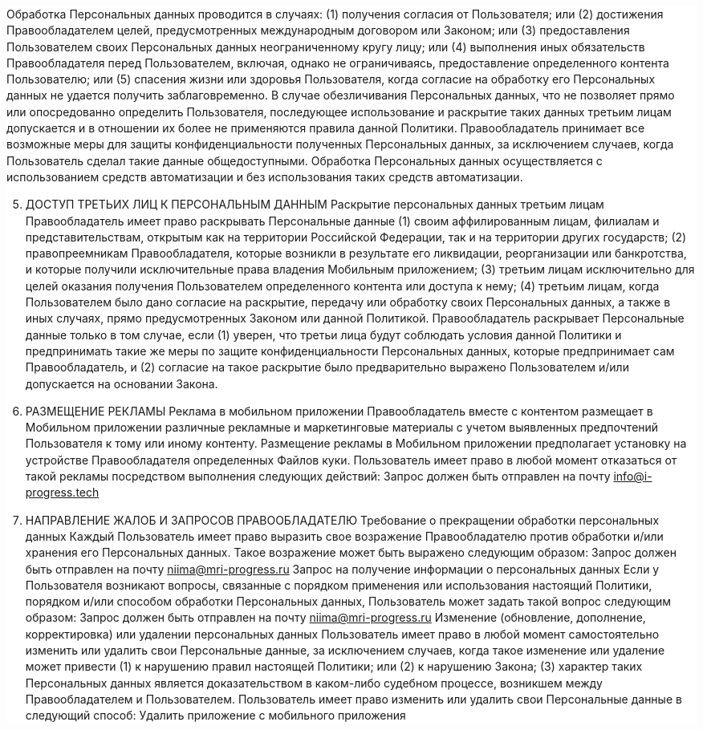 Обработка Персональных данных проводится в случаях: (1) получения согласия от Пользователя; или (2) достижения Правообладателем целей, предусмотренных международным договором или Законом; или (3) предоставления Пользователем своих Персональных данных неограниченному кругу лицу; или (4) выполнения иных обязательств Правообладателя перед Пользователем, включая, однако не ограничиваясь, предоставление определенного контента Пользователю; или (5) спасения жизни или здоровья Пользователя, когда согласие на обработку его Персональных данных не удается получить заблаговременно.
В случае обезличивания Персональных данных, что не позволяет прямо или опосредованно определить Пользователя, последующее использование и раскрытие таких данных третьим лицам допускается и в отношении их более не применяются правила данной Политики.
Правообладатель принимает все возможные меры для защиты конфиденциальности полученных Персональных данных, за исключением случаев, когда Пользователь сделал такие данные общедоступными.
Обработка Персональных данных осуществляется с использованием средств автоматизации и без использования таких средств автоматизации.


5. ДОСТУП ТРЕТЬИХ ЛИЦ К ПЕРСОНАЛЬНЫМ ДАННЫМ
Раскрытие персональных данных третьим лицам
Правообладатель имеет право раскрывать Персональные данные (1) своим аффилированным лицам, филиалам и представительствам, открытым как на территории Российской Федерации, так и на территории других государств; (2) правопреемникам Правообладателя, которые возникли в результате его ликвидации, реорганизации или банкротства, и которые получили исключительные права владения Мобильным приложением; (3) третьим лицам исключительно для целей оказания получения Пользователем определенного контента или доступа к нему; (4) третьим лицам, когда Пользователем было дано согласие на раскрытие, передачу или обработку своих Персональных данных, а также в иных случаях, прямо предусмотренных Законом или данной Политикой.
Правообладатель раскрывает Персональные данные только в том случае, если (1) уверен, что третьи лица будут соблюдать условия данной Политики и предпринимать такие же меры по защите конфиденциальности Персональных данных, которые предпринимает сам Правообладатель, и (2) согласие на такое раскрытие было предварительно выражено Пользователем и/или допускается на основании Закона.


6. РАЗМЕЩЕНИЕ РЕКЛАМЫ
Реклама в мобильном приложении
Правообладатель вместе с контентом размещает в Мобильном приложении различные рекламные и маркетинговые материалы с учетом выявленных предпочтений Пользователя к тому или иному контенту. Размещение рекламы в Мобильном приложении предполагает установку на устройстве Правообладателя определенных Файлов куки.
Пользователь имеет право в любой момент отказаться от такой рекламы посредством выполнения следующих действий:
Запрос должен быть отправлен на почту info@i-progress.tech


7. НАПРАВЛЕНИЕ ЖАЛОБ И ЗАПРОСОВ ПРАВООБЛАДАТЕЛЮ
Требование о прекращении обработки персональных данных
Каждый Пользователь имеет право выразить свое возражение Правообладателю против обработки и/или хранения его Персональных данных. Такое возражение может быть выражено следующим образом:
Запрос должен быть отправлен на почту niima@mri-progress.ru
Запрос на получение информации о персональных данных
Если у Пользователя возникают вопросы, связанные с порядком применения или использования настоящий Политики, порядком и/или способом обработки Персональных данных, Пользователь может задать такой вопрос следующим образом:
Запрос должен быть отправлен на почту niima@mri-progress.ru
Изменение (обновление, дополнение, корректировка) или удалении персональных данных
Пользователь имеет право в любой момент самостоятельно изменить или удалить свои Персональные данные, за исключением случаев, когда такое изменение или удаление может привести (1) к нарушению правил настоящей Политики; или (2) к нарушению Закона; (3) характер таких Персональных данных является доказательством в каком-либо судебном процессе, возникшем между Правообладателем и Пользователем.
Пользователь имеет право изменить или удалить свои Персональные данные в следующий способ:
Удалить приложение с мобильного приложения
